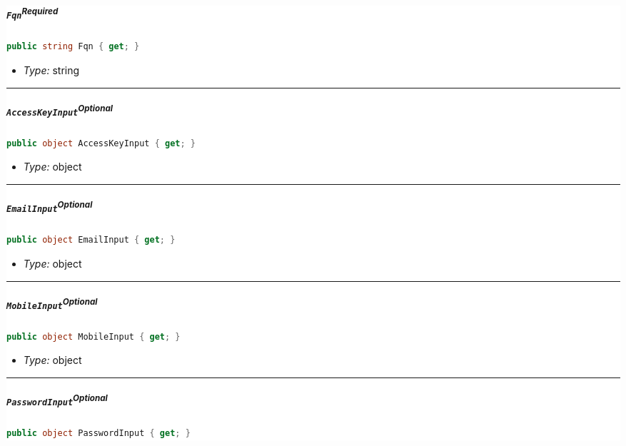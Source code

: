##### `Fqn`<sup>Required</sup> <a name="Fqn" id="@cdktf/provider-opentelekomcloud.identityProtectionPolicyV3.IdentityProtectionPolicyV3SelfManagementOutputReference.property.fqn"></a>

```csharp
public string Fqn { get; }
```

- *Type:* string

---

##### `AccessKeyInput`<sup>Optional</sup> <a name="AccessKeyInput" id="@cdktf/provider-opentelekomcloud.identityProtectionPolicyV3.IdentityProtectionPolicyV3SelfManagementOutputReference.property.accessKeyInput"></a>

```csharp
public object AccessKeyInput { get; }
```

- *Type:* object

---

##### `EmailInput`<sup>Optional</sup> <a name="EmailInput" id="@cdktf/provider-opentelekomcloud.identityProtectionPolicyV3.IdentityProtectionPolicyV3SelfManagementOutputReference.property.emailInput"></a>

```csharp
public object EmailInput { get; }
```

- *Type:* object

---

##### `MobileInput`<sup>Optional</sup> <a name="MobileInput" id="@cdktf/provider-opentelekomcloud.identityProtectionPolicyV3.IdentityProtectionPolicyV3SelfManagementOutputReference.property.mobileInput"></a>

```csharp
public object MobileInput { get; }
```

- *Type:* object

---

##### `PasswordInput`<sup>Optional</sup> <a name="PasswordInput" id="@cdktf/provider-opentelekomcloud.identityProtectionPolicyV3.IdentityProtectionPolicyV3SelfManagementOutputReference.property.passwordInput"></a>

```csharp
public object PasswordInput { get; }
```

